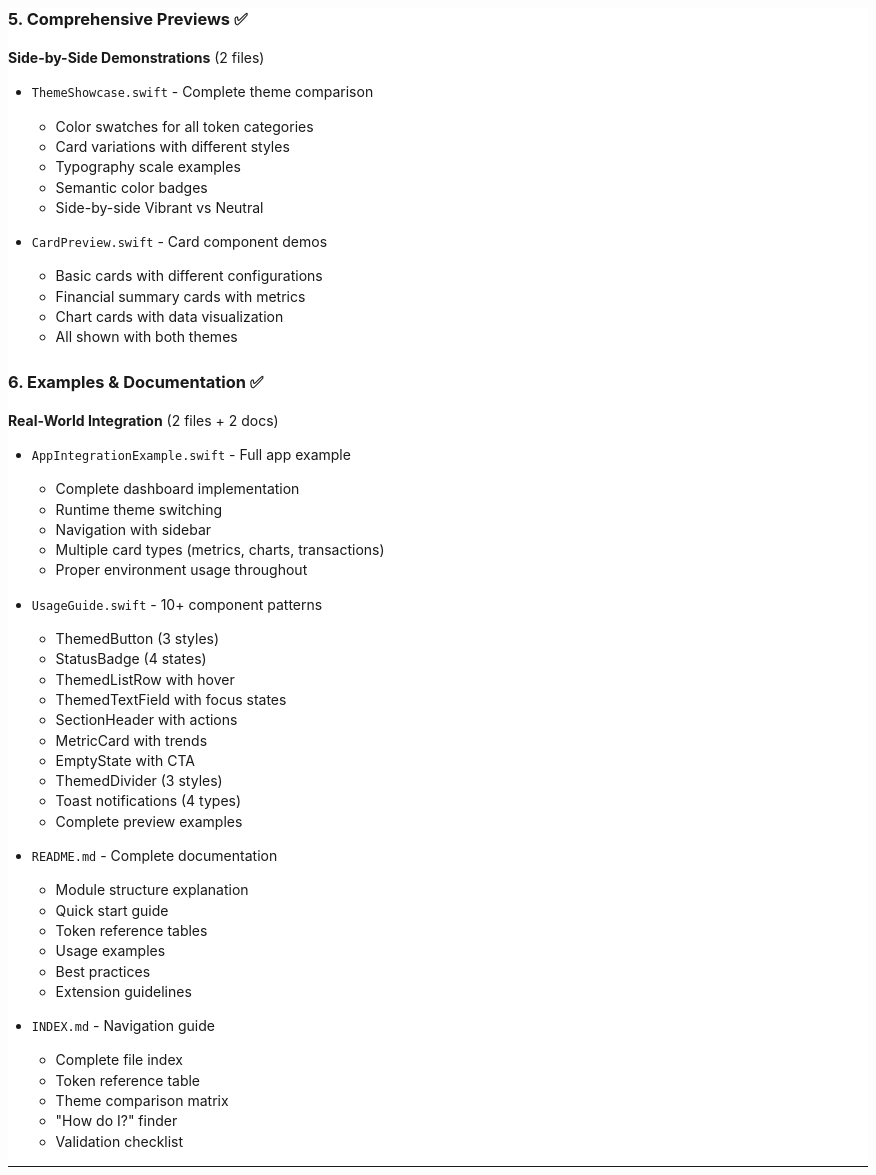 ### 5. Comprehensive Previews ✅

**Side-by-Side Demonstrations** (2 files)
- `ThemeShowcase.swift` - Complete theme comparison
  - Color swatches for all token categories
  - Card variations with different styles
  - Typography scale examples
  - Semantic color badges
  - Side-by-side Vibrant vs Neutral

- `CardPreview.swift` - Card component demos
  - Basic cards with different configurations
  - Financial summary cards with metrics
  - Chart cards with data visualization
  - All shown with both themes

### 6. Examples & Documentation ✅

**Real-World Integration** (2 files + 2 docs)
- `AppIntegrationExample.swift` - Full app example
  - Complete dashboard implementation
  - Runtime theme switching
  - Navigation with sidebar
  - Multiple card types (metrics, charts, transactions)
  - Proper environment usage throughout

- `UsageGuide.swift` - 10+ component patterns
  - ThemedButton (3 styles)
  - StatusBadge (4 states)
  - ThemedListRow with hover
  - ThemedTextField with focus states
  - SectionHeader with actions
  - MetricCard with trends
  - EmptyState with CTA
  - ThemedDivider (3 styles)
  - Toast notifications (4 types)
  - Complete preview examples

- `README.md` - Complete documentation
  - Module structure explanation
  - Quick start guide
  - Token reference tables
  - Usage examples
  - Best practices
  - Extension guidelines

- `INDEX.md` - Navigation guide
  - Complete file index
  - Token reference table
  - Theme comparison matrix
  - "How do I?" finder
  - Validation checklist

---